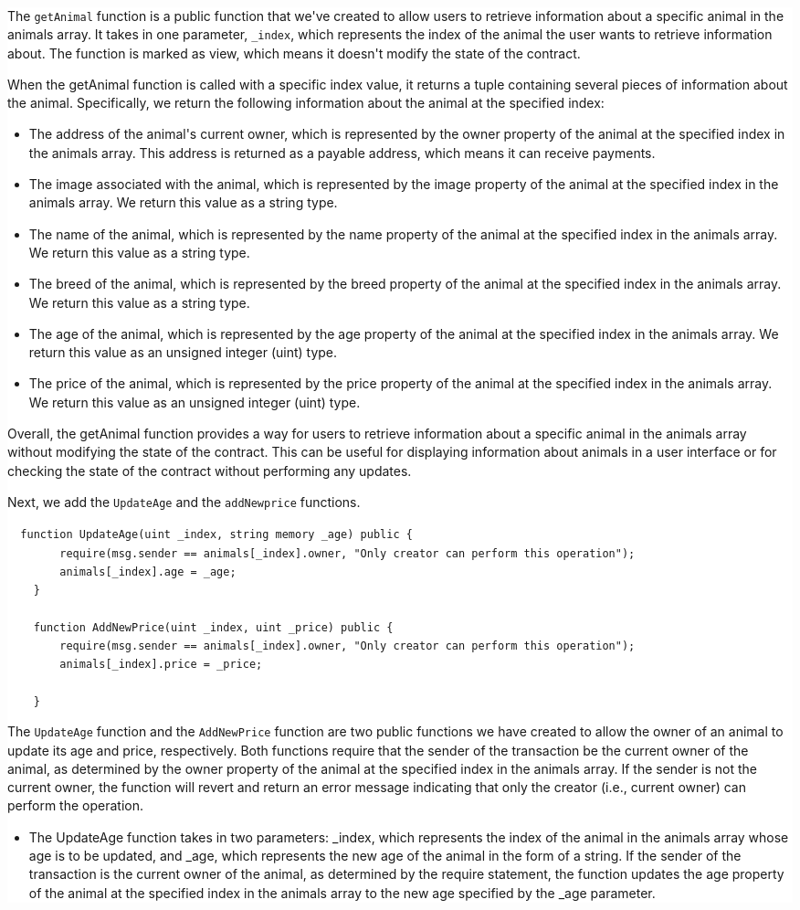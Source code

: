 The `getAnimal` function is a public function that we've created to allow users to retrieve information about a specific animal in the animals array. It takes in one parameter, `_index`, which represents the index of the animal the user wants to retrieve information about. The function is marked as view, which means it doesn't modify the state of the contract.

When the getAnimal function is called with a specific index value, it returns a tuple containing several pieces of information about the animal. Specifically, we return the following information about the animal at the specified index:

- The address of the animal's current owner, which is represented by the owner property of the animal at the specified index in the animals array. This address is returned as a payable address, which means it can receive payments.

- The image associated with the animal, which is represented by the image property of the animal at the specified index in the animals array. We return this value as a string type.

- The name of the animal, which is represented by the name property of the animal at the specified index in the animals array. We return this value as a string type.

- The breed of the animal, which is represented by the breed property of the animal at the specified index in the animals array. We return this value as a string type.
- The age of the animal, which is represented by the age property of the animal at the specified index in the animals array. We return this value as an unsigned integer (uint) type.

- The price of the animal, which is represented by the price property of the animal at the specified index in the animals array. We return this value as an unsigned integer (uint) type.

Overall, the getAnimal function provides a way for users to retrieve information about a specific animal in the animals array without modifying the state of the contract. This can be useful for displaying information about animals in a user interface or for checking the state of the contract without performing any updates.

Next, we add the `UpdateAge` and the `addNewprice` functions.

```solidity
  function UpdateAge(uint _index, string memory _age) public {
        require(msg.sender == animals[_index].owner, "Only creator can perform this operation");
        animals[_index].age = _age;
    }

    function AddNewPrice(uint _index, uint _price) public {
        require(msg.sender == animals[_index].owner, "Only creator can perform this operation");
        animals[_index].price = _price;

    }
```

The `UpdateAge` function and the `AddNewPrice` function are two public functions we have created to allow the owner of an animal to update its age and price, respectively. Both functions require that the sender of the transaction be the current owner of the animal, as determined by the owner property of the animal at the specified index in the animals array. If the sender is not the current owner, the function will revert and return an error message indicating that only the creator (i.e., current owner) can perform the operation.

- The UpdateAge function takes in two parameters: _index, which represents the index of the animal in the animals array whose age is to be updated, and _age, which represents the new age of the animal in the form of a string. If the sender of the transaction is the current owner of the animal, as determined by the require statement, the function updates the age property of the animal at the specified index in the animals array to the new age specified by the _age parameter.
